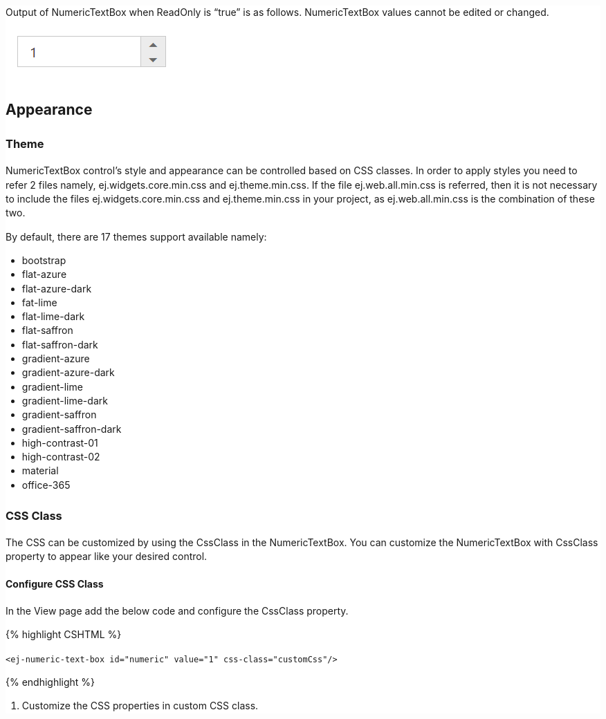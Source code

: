 Output of NumericTextBox when ReadOnly is “true” is as follows. NumericTextBox values cannot be edited or changed.

![](Behavior-Settings_images/Behavior-Settings_img13.png)

## Appearance

### Theme

NumericTextBox control’s style and appearance can be controlled based on CSS classes. In order to apply styles you need to refer 2 files namely, ej.widgets.core.min.css and ej.theme.min.css. If the file ej.web.all.min.css is referred, then it is not necessary to include the files ej.widgets.core.min.css and ej.theme.min.css in your project, as ej.web.all.min.css is the combination of these two. 

By default, there are 17 themes support available namely:

* bootstrap
* flat-azure
* flat-azure-dark
* fat-lime
* flat-lime-dark
* flat-saffron
* flat-saffron-dark
* gradient-azure
* gradient-azure-dark
* gradient-lime
* gradient-lime-dark
* gradient-saffron
* gradient-saffron-dark
* high-contrast-01
* high-contrast-02
* material
* office-365

### CSS Class

The CSS can be customized by using the CssClass in the NumericTextBox. You can customize the NumericTextBox with CssClass property to appear like your desired control.

#### Configure CSS Class

In the View page add the below code and configure the CssClass property. 

{% highlight CSHTML %}

    <ej-numeric-text-box id="numeric" value="1" css-class="customCss"/>

{% endhighlight %}

1. Customize the CSS properties in custom CSS class.
